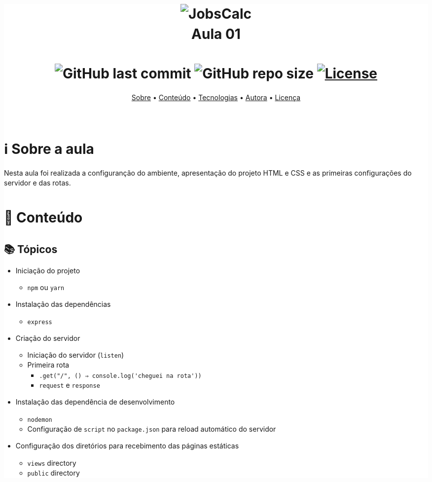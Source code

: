<h1 align="center">
  <img alt="JobsCalc" title="JobsCalc" src="https://i.imgur.com/Veqm7Gh.png" width="50%" /><br>
  Aula 01
</h1>

<h1 align="center">
  <img alt="GitHub last commit" src="https://img.shields.io/github/last-commit/nlnadialigia/jobscalc?color=ef8d32">
  <img alt="GitHub repo size" src="https://img.shields.io/github/repo-size/nlnadialigia/jobscalc?color=ef8d32">
  <a href=".github/LICENSE.md">
  <img alt="License" src="https://img.shields.io/static/v1?label=license&message=MIT&color=ef8d32"/>
  </a>
</h1>

<p align="center">
  <a href="#-information_source-sobre-a-aula">Sobre</a> •
  <a href="#-open_file_folder-conteúdo">Conteúdo</a> • 
  <a href="#-rocket-tecnologias">Tecnologias</a> • 
  <a href="#-woman_office_worker-autora">Autora</a> • 
  <a href="#-pencil-licença">Licença</a>
</p>
<br>

# ℹ️ Sobre a aula

Nesta aula foi realizada a configuranção do ambiente, apresentação do projeto HTML e CSS e as primeiras configurações do servidor e das rotas.

# 📂 Conteúdo

## 📚 Tópicos

* Iniciação do projeto
  * `npm` ou `yarn`

* Instalação das dependências 
  * `express`

* Criação do servidor
  * Iniciação do servidor (`listen`)
  * Primeira rota
      * `.get("/", () ⇒ console.log('cheguei na rota'))`
      * `request` e `response`

* Instalação das dependência de desenvolvimento
  * `nodemon`
  * Configuração de `script` no `package.json` para reload automático do servidor

* Configuração dos diretórios para recebimento das páginas estáticas
  * `views` directory 
  * `public` directory
